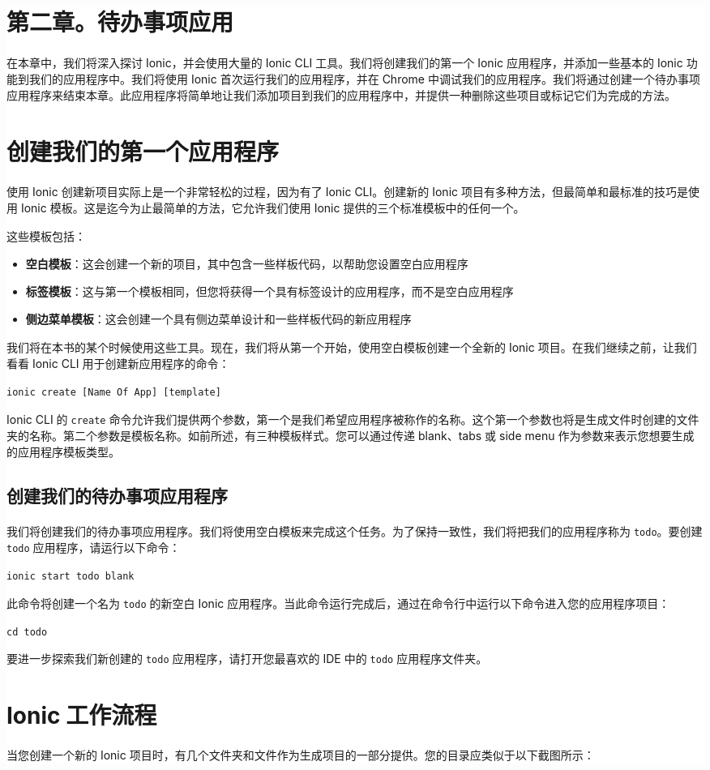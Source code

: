 # 第二章。待办事项应用

在本章中，我们将深入探讨 Ionic，并会使用大量的 Ionic CLI 工具。我们将创建我们的第一个 Ionic 应用程序，并添加一些基本的 Ionic 功能到我们的应用程序中。我们将使用 Ionic 首次运行我们的应用程序，并在 Chrome 中调试我们的应用程序。我们将通过创建一个待办事项应用程序来结束本章。此应用程序将简单地让我们添加项目到我们的应用程序中，并提供一种删除这些项目或标记它们为完成的方法。

# 创建我们的第一个应用程序

使用 Ionic 创建新项目实际上是一个非常轻松的过程，因为有了 Ionic CLI。创建新的 Ionic 项目有多种方法，但最简单和最标准的技巧是使用 Ionic 模板。这是迄今为止最简单的方法，它允许我们使用 Ionic 提供的三个标准模板中的任何一个。

这些模板包括：

+   **空白模板**：这会创建一个新的项目，其中包含一些样板代码，以帮助您设置空白应用程序

+   **标签模板**：这与第一个模板相同，但您将获得一个具有标签设计的应用程序，而不是空白应用程序

+   **侧边菜单模板**：这会创建一个具有侧边菜单设计和一些样板代码的新应用程序

我们将在本书的某个时候使用这些工具。现在，我们将从第一个开始，使用空白模板创建一个全新的 Ionic 项目。在我们继续之前，让我们看看 Ionic CLI 用于创建新应用程序的命令：

```js
ionic create [Name Of App] [template]

```

Ionic CLI 的 `create` 命令允许我们提供两个参数，第一个是我们希望应用程序被称作的名称。这个第一个参数也将是生成文件时创建的文件夹的名称。第二个参数是模板名称。如前所述，有三种模板样式。您可以通过传递 blank、tabs 或 side menu 作为参数来表示您想要生成的应用程序模板类型。

## 创建我们的待办事项应用程序

我们将创建我们的待办事项应用程序。我们将使用空白模板来完成这个任务。为了保持一致性，我们将把我们的应用程序称为 `todo`。要创建 `todo` 应用程序，请运行以下命令：

```js
ionic start todo blank

```

此命令将创建一个名为 `todo` 的新空白 Ionic 应用程序。当此命令运行完成后，通过在命令行中运行以下命令进入您的应用程序项目：

```js
cd todo

```

要进一步探索我们新创建的 `todo` 应用程序，请打开您最喜欢的 IDE 中的 `todo` 应用程序文件夹。

# Ionic 工作流程

当您创建一个新的 Ionic 项目时，有几个文件夹和文件作为生成项目的一部分提供。您的目录应类似于以下截图所示：
